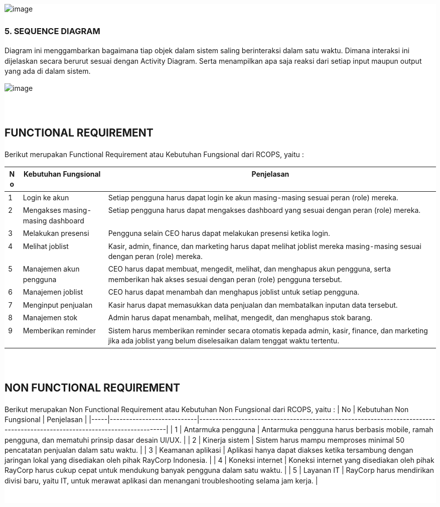 ![image](https://github.com/MeiLing19/RAYCORP-INDONESIA-INTERNAL-OPERATIONAL-MANAGEMENT-APPLICATION/assets/94893138/8fc8ef65-ca4c-4f64-a9ae-f3a74ba99d66)


### 5.	SEQUENCE DIAGRAM
Diagram ini menggambarkan bagaimana tiap objek dalam sistem saling berinteraksi dalam satu waktu. Dimana interaksi ini dijelaskan secara berurut sesuai dengan Activity Diagram. Serta menampilkan apa saja reaksi dari setiap input maupun output yang ada di dalam sistem.

![image](https://github.com/MeiLing19/RAYCORP-INDONESIA-INTERNAL-OPERATIONAL-MANAGEMENT-APPLICATION/assets/94893138/2f179f03-c140-480a-8cf5-c2b7421bc58d)

 
 
  
## FUNCTIONAL REQUIREMENT
Berikut merupakan Functional Requirement atau Kebutuhan Fungsional dari RCOPS, yaitu :

| No  | Kebutuhan Fungsional              | Penjelasan                                                                                                                                                          |
|-----|-----------------------------------|---------------------------------------------------------------------------------------------------------------------------------------------------------------------|
| 1   | Login ke akun                     | Setiap pengguna harus dapat login ke akun masing-masing sesuai peran (role) mereka.                                                                                 |
| 2   | Mengakses masing-masing dashboard | Setiap pengguna harus dapat mengakses dashboard yang sesuai dengan peran (role) mereka.                                                                             |
| 3   | Melakukan presensi                | Pengguna selain CEO harus dapat melakukan presensi ketika login.                                                                                                    |
| 4   | Melihat joblist                   | Kasir, admin, finance, dan marketing harus dapat melihat joblist mereka masing-masing sesuai dengan peran (role) mereka.                                            |
| 5   | Manajemen akun pengguna           | CEO harus dapat membuat, mengedit, melihat, dan menghapus akun pengguna, serta memberikan hak akses sesuai dengan peran (role) pengguna tersebut.                   |
| 6   | Manajemen joblist                 | CEO harus dapat menambah dan menghapus joblist untuk setiap pengguna.                                                                                               |
| 7   | Menginput penjualan               | Kasir harus dapat memasukkan data penjualan dan membatalkan inputan data tersebut.                                                                                  |
| 8   | Manajemen stok                    | Admin harus dapat menambah, melihat, mengedit, dan menghapus stok barang.                                                                                           |
| 9   | Memberikan reminder               | Sistem harus memberikan reminder secara otomatis kepada admin, kasir, finance, dan marketing jika ada joblist yang belum diselesaikan dalam tenggat waktu tertentu. |


 
## NON FUNCTIONAL REQUIREMENT
Berikut merupakan Non Functional Requirement atau Kebutuhan Non Fungsional dari RCOPS, yaitu : 
| No  | Kebutuhan Non Fungsional  | Penjelasan                                                                                                                |
|-----|---------------------------|---------------------------------------------------------------------------------------------------------------------------|
| 1   | Antarmuka pengguna        | Antarmuka pengguna harus berbasis mobile, ramah pengguna, dan mematuhi prinsip dasar desain UI/UX.                        |
| 2   | Kinerja sistem            | Sistem harus mampu memproses minimal 50 pencatatan penjualan dalam satu waktu.                                            |
| 3   | Keamanan aplikasi         | Aplikasi hanya dapat diakses ketika tersambung dengan jaringan lokal yang disediakan oleh pihak RayCorp Indonesia.        |
| 4   | Koneksi internet          | Koneksi internet yang disediakan oleh pihak RayCorp harus cukup cepat untuk mendukung banyak pengguna dalam satu waktu.   |
| 5   | Layanan IT                | RayCorp harus mendirikan divisi baru, yaitu IT, untuk merawat aplikasi dan menangani troubleshooting selama jam kerja.    |


 
